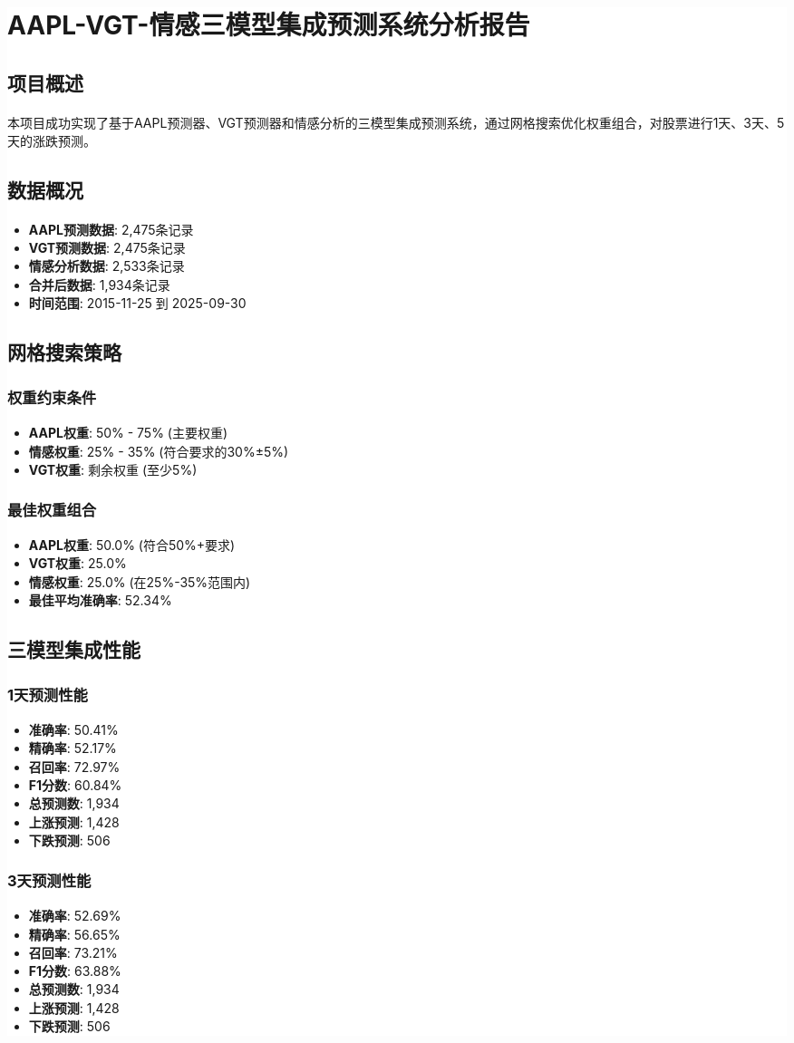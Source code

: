 # AAPL-VGT-情感三模型集成预测系统分析报告

## 项目概述

本项目成功实现了基于AAPL预测器、VGT预测器和情感分析的三模型集成预测系统，通过网格搜索优化权重组合，对股票进行1天、3天、5天的涨跌预测。

## 数据概况

- **AAPL预测数据**: 2,475条记录
- **VGT预测数据**: 2,475条记录  
- **情感分析数据**: 2,533条记录
- **合并后数据**: 1,934条记录
- **时间范围**: 2015-11-25 到 2025-09-30

## 网格搜索策略

### 权重约束条件
- **AAPL权重**: 50% - 75% (主要权重)
- **情感权重**: 25% - 35% (符合要求的30%±5%)
- **VGT权重**: 剩余权重 (至少5%)

### 最佳权重组合
- **AAPL权重**: 50.0% (符合50%+要求)
- **VGT权重**: 25.0%
- **情感权重**: 25.0% (在25%-35%范围内)
- **最佳平均准确率**: 52.34%

## 三模型集成性能

### 1天预测性能
- **准确率**: 50.41%
- **精确率**: 52.17%
- **召回率**: 72.97%
- **F1分数**: 60.84%
- **总预测数**: 1,934
- **上涨预测**: 1,428
- **下跌预测**: 506

### 3天预测性能
- **准确率**: 52.69%
- **精确率**: 56.65%
- **召回率**: 73.21%
- **F1分数**: 63.88%
- **总预测数**: 1,934
- **上涨预测**: 1,428
- **下跌预测**: 506
